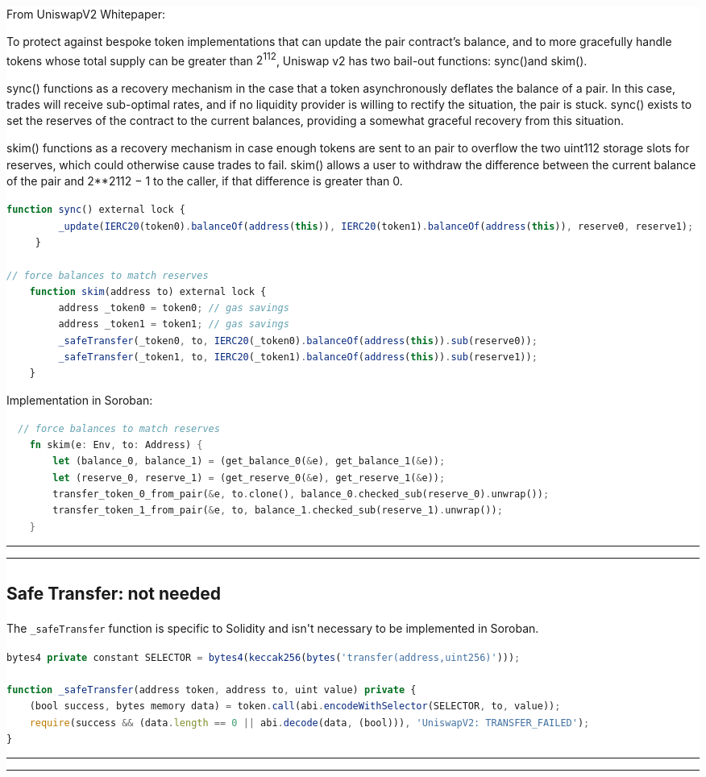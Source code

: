 
From UniswapV2 Whitepaper:

To protect against bespoke token implementations that can update the pair contract’s
balance, and to more gracefully handle tokens whose total supply can be greater than $2^{112}$,
Uniswap v2 has two bail-out functions: sync()and skim().

sync() functions as a recovery mechanism in the case that a token asynchronously
deflates the balance of a pair. In this case, trades will receive sub-optimal rates, and if no
liquidity provider is willing to rectify the situation, the pair is stuck. sync() exists to set
the reserves of the contract to the current balances, providing a somewhat graceful recovery
from this situation.

skim() functions as a recovery mechanism in case enough tokens are sent to an pair to
overflow the two uint112 storage slots for reserves, which could otherwise cause trades to
fail. skim() allows a user to withdraw the difference between the current balance of the
pair and 2**2112 − 1 to the caller, if that difference is greater than 0.


```javascript
function sync() external lock {
         _update(IERC20(token0).balanceOf(address(this)), IERC20(token1).balanceOf(address(this)), reserve0, reserve1);
     }

// force balances to match reserves
    function skim(address to) external lock {
         address _token0 = token0; // gas savings
         address _token1 = token1; // gas savings
         _safeTransfer(_token0, to, IERC20(_token0).balanceOf(address(this)).sub(reserve0));
         _safeTransfer(_token1, to, IERC20(_token1).balanceOf(address(this)).sub(reserve1));
    }

``` 

Implementation in Soroban: 

```rust
  // force balances to match reserves
    fn skim(e: Env, to: Address) {
        let (balance_0, balance_1) = (get_balance_0(&e), get_balance_1(&e));
        let (reserve_0, reserve_1) = (get_reserve_0(&e), get_reserve_1(&e));
        transfer_token_0_from_pair(&e, to.clone(), balance_0.checked_sub(reserve_0).unwrap());
        transfer_token_1_from_pair(&e, to, balance_1.checked_sub(reserve_1).unwrap());
    }
```


___
___

 ## Safe Transfer: not needed
 The `_safeTransfer` function is specific to Solidity and isn't necessary to be implemented in Soroban.

 ```javascript
 bytes4 private constant SELECTOR = bytes4(keccak256(bytes('transfer(address,uint256)')));

 function _safeTransfer(address token, address to, uint value) private {
     (bool success, bytes memory data) = token.call(abi.encodeWithSelector(SELECTOR, to, value));
     require(success && (data.length == 0 || abi.decode(data, (bool))), 'UniswapV2: TRANSFER_FAILED');
 }
 ```
 ___
 ___
